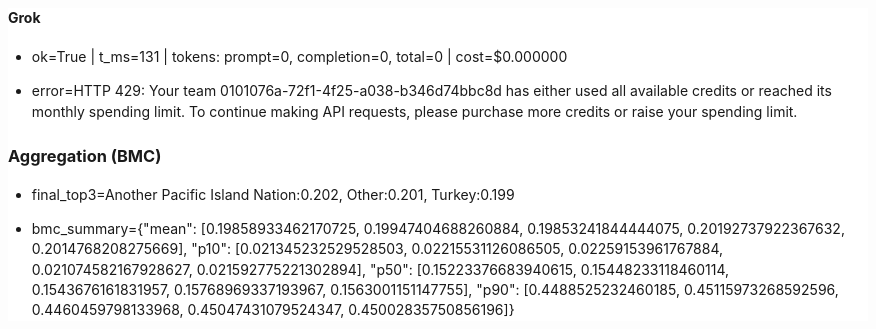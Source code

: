 ```md
```

#### Grok

- ok=True | t_ms=131 | tokens: prompt=0, completion=0, total=0 | cost=$0.000000

- error=HTTP 429: Your team 0101076a-72f1-4f25-a038-b346d74bbc8d has either used all available credits or reached its monthly spending limit. To continue making API requests, please purchase more credits or raise your spending limit.

### Aggregation (BMC)

- final_top3=Another Pacific Island Nation:0.202, Other:0.201, Turkey:0.199

- bmc_summary={"mean": [0.19858933462170725, 0.19947404688260884, 0.19853241844444075, 0.20192737922367632, 0.2014768208275669], "p10": [0.021345232529528503, 0.02215531126086505, 0.02259153961767884, 0.021074582167928627, 0.021592775221302894], "p50": [0.15223376683940615, 0.15448233118460114, 0.1543676161831957, 0.15768969337193967, 0.1563001151147755], "p90": [0.4488525232460185, 0.45115973268592596, 0.4460459798133968, 0.45047431079524347, 0.45002835750856196]}